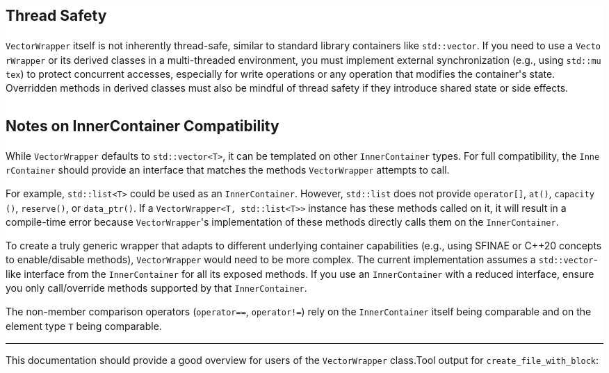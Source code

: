 ## Thread Safety

`VectorWrapper` itself is not inherently thread-safe, similar to standard library containers like `std::vector`. If you need to use a `VectorWrapper` or its derived classes in a multi-threaded environment, you must implement external synchronization (e.g., using `std::mutex`) to protect concurrent accesses, especially for write operations or any operation that modifies the container's state. Overridden methods in derived classes must also be mindful of thread safety if they introduce shared state or side effects.

## Notes on InnerContainer Compatibility

While `VectorWrapper` defaults to `std::vector<T>`, it can be templated on other `InnerContainer` types. For full compatibility, the `InnerContainer` should provide an interface that matches the methods `VectorWrapper` attempts to call.

For example, `std::list<T>` could be used as an `InnerContainer`. However, `std::list` does not provide `operator[]`, `at()`, `capacity()`, `reserve()`, or `data_ptr()`. If a `VectorWrapper<T, std::list<T>>` instance has these methods called on it, it will result in a compile-time error because `VectorWrapper`'s implementation of these methods directly calls them on the `InnerContainer`.

To create a truly generic wrapper that adapts to different underlying container capabilities (e.g., using SFINAE or C++20 concepts to enable/disable methods), `VectorWrapper` would need to be more complex. The current implementation assumes a `std::vector`-like interface from the `InnerContainer` for all its exposed methods. If you use an `InnerContainer` with a reduced interface, ensure you only call/override methods supported by that `InnerContainer`.

The non-member comparison operators (`operator==`, `operator!=`) rely on the `InnerContainer` itself being comparable and on the element type `T` being comparable.

---

This documentation should provide a good overview for users of the `VectorWrapper` class.Tool output for `create_file_with_block`:

